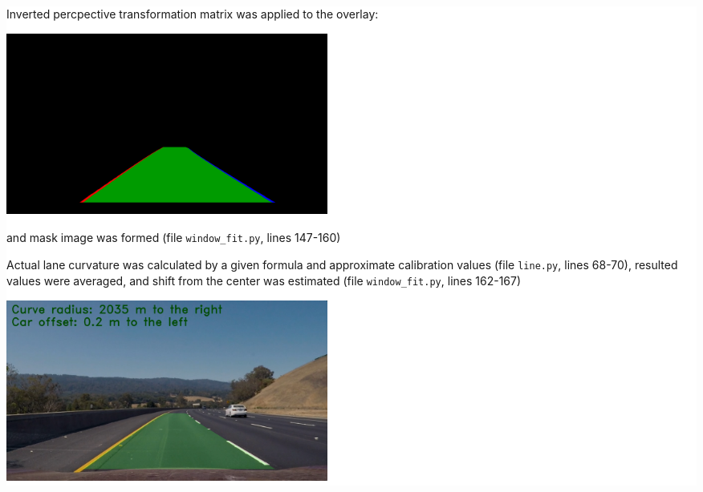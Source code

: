 
Inverted percpective transformation matrix was applied to the overlay:

<img src="./output_images/im4_5(lane_unw).png" width="400">

and mask image was formed
(file `window_fit.py`, lines 147-160)


Actual lane curvature was calculated by a given formula and approximate calibration
values (file `line.py`, lines 68-70), resulted values were averaged, and 
shift from the center was estimated (file `window_fit.py`, lines 162-167)

<img src="./output_images/im4_6(result).png" width="400">
